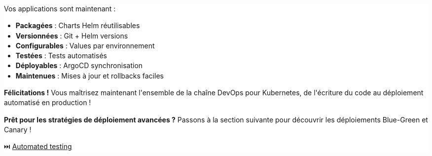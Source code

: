 Vos applications sont maintenant :
- **Packagées** : Charts Helm réutilisables
- **Versionnées** : Git + Helm versions
- **Configurables** : Values par environnement
- **Testées** : Tests automatisés
- **Déployables** : ArgoCD synchronisation
- **Maintenues** : Mises à jour et rollbacks faciles

**Félicitations !** Vous maîtrisez maintenant l'ensemble de la chaîne DevOps pour Kubernetes, de l'écriture du code au déploiement automatisé en production !

**Prêt pour les stratégies de déploiement avancées ?** Passons à la section suivante pour découvrir les déploiements Blue-Green et Canary !

⏭️ [Automated testing](/17-devops-et-cicd/08-automated-testing.md)
